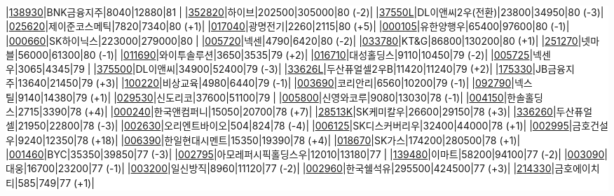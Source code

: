 |[138930](https://finance.daum.net/quotes/A138930)|BNK금융지주|8040|12880|81 |
|[352820](https://finance.daum.net/quotes/A352820)|하이브|202500|305000|80 (-2)|
|[37550L](https://finance.daum.net/quotes/A37550L)|DL이앤씨2우(전환)|23800|34950|80 (-3)|
|[025620](https://finance.daum.net/quotes/A025620)|제이준코스메틱|7820|7340|80 (+1)|
|[017040](https://finance.daum.net/quotes/A017040)|광명전기|2260|2115|80 (+5)|
|[000105](https://finance.daum.net/quotes/A000105)|유한양행우|65400|97600|80 (-1)|
|[000660](https://finance.daum.net/quotes/A000660)|SK하이닉스|223000|279000|80 |
|[005720](https://finance.daum.net/quotes/A005720)|넥센|4790|6420|80 (-2)|
|[033780](https://finance.daum.net/quotes/A033780)|KT&G|86800|130200|80 (+1)|
|[251270](https://finance.daum.net/quotes/A251270)|넷마블|56000|61300|80 (-1)|
|[011690](https://finance.daum.net/quotes/A011690)|와이투솔루션|3650|3535|79 (+2)|
|[016710](https://finance.daum.net/quotes/A016710)|대성홀딩스|9110|10450|79 (-2)|
|[005725](https://finance.daum.net/quotes/A005725)|넥센우|3065|4345|79 |
|[375500](https://finance.daum.net/quotes/A375500)|DL이앤씨|34900|52400|79 (-3)|
|[33626L](https://finance.daum.net/quotes/A33626L)|두산퓨얼셀2우B|11420|11240|79 (+2)|
|[175330](https://finance.daum.net/quotes/A175330)|JB금융지주|13640|21450|79 (+3)|
|[100220](https://finance.daum.net/quotes/A100220)|비상교육|4980|6440|79 (-1)|
|[003690](https://finance.daum.net/quotes/A003690)|코리안리|6560|10200|79 (-1)|
|[092790](https://finance.daum.net/quotes/A092790)|넥스틸|9140|14380|79 (+1)|
|[029530](https://finance.daum.net/quotes/A029530)|신도리코|37600|51100|79 |
|[005800](https://finance.daum.net/quotes/A005800)|신영와코루|9080|13030|78 (-1)|
|[004150](https://finance.daum.net/quotes/A004150)|한솔홀딩스|2715|3390|78 (+4)|
|[000240](https://finance.daum.net/quotes/A000240)|한국앤컴퍼니|15050|20700|78 (+7)|
|[28513K](https://finance.daum.net/quotes/A28513K)|SK케미칼우|26600|29150|78 (+3)|
|[336260](https://finance.daum.net/quotes/A336260)|두산퓨얼셀|21950|22800|78 (-3)|
|[002630](https://finance.daum.net/quotes/A002630)|오리엔트바이오|504|824|78 (-4)|
|[006125](https://finance.daum.net/quotes/A006125)|SK디스커버리우|32400|44000|78 (+1)|
|[002995](https://finance.daum.net/quotes/A002995)|금호건설우|9240|12350|78 (+18)|
|[006390](https://finance.daum.net/quotes/A006390)|한일현대시멘트|15350|19390|78 (+4)|
|[018670](https://finance.daum.net/quotes/A018670)|SK가스|174200|280500|78 (+1)|
|[001460](https://finance.daum.net/quotes/A001460)|BYC|35350|39850|77 (-3)|
|[002795](https://finance.daum.net/quotes/A002795)|아모레퍼시픽홀딩스우|12010|13180|77 |
|[139480](https://finance.daum.net/quotes/A139480)|이마트|58200|94100|77 (-2)|
|[003090](https://finance.daum.net/quotes/A003090)|대웅|16700|23200|77 (-1)|
|[003200](https://finance.daum.net/quotes/A003200)|일신방직|8960|11120|77 (-2)|
|[002960](https://finance.daum.net/quotes/A002960)|한국쉘석유|295500|424500|77 (+3)|
|[214330](https://finance.daum.net/quotes/A214330)|금호에이치티|585|749|77 (+1)|
